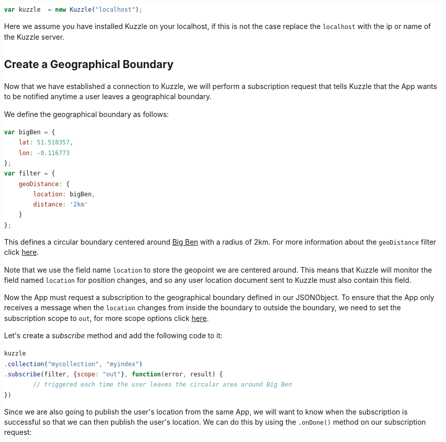```Javascript
var kuzzle  = new Kuzzle("localhost");
```

Here we assume you have installed Kuzzle on your localhost, if this is not the case replace the `localhost` with the ip or name of the Kuzzle server.

## Create a Geographical Boundary

Now that we have established a connection to Kuzzle, we will perform a subscription request that tells Kuzzle that the App wants to be notified anytime a user leaves a geographical boundary.

We define the geographical boundary as follows:

```Javascript
var bigBen = {
    lat: 51.510357,
    lon: -0.116773
};
var filter = {
    geoDistance: {
        location: bigBen,
        distance: '2km'
    }
};

```

This defines a circular boundary centered around [Big Ben](https://www.google.com/maps/place/Big+Ben/@51.510357,-0.116773,15z/data=!4m12!1m6!3m5!1s0x0:0xb78f2474b9a45aa9!2sBig+Ben!8m2!3d51.5007292!4d-0.116773!3m4!1s0x0:0xb78f2474b9a45aa9!8m2!3d51.5007292!4d-0.1246254) with a radius of 2km. For more information about the `geoDistance` filter click [here](http://docs.kuzzle.io/kuzzle-dsl/terms/geo-distance/). 

Note that we use the field name `location` to store the geopoint we are centered around. This means that Kuzzle will monitor the field named `location` for position changes, and so any user location document sent to Kuzzle must also contain this field.

Now the App must request a subscription to the geographical boundary defined in our JSONObject. To ensure that the App only receives a message when the `location` changes from inside the boundary to outside the boundary, we need to set the subscription scope to `out`, for more scope options click [here](http://docs.kuzzle.io/sdk-reference/collection/subscribe/).

Let's create a *subscribe* method and add the following code to it:

```Javascript
kuzzle
.collection("mycollection", "myindex")
.subscribe(filter, {scope: "out"}, function(error, result) {
        // triggered each time the user leaves the circular area around Big Ben
})
```

Since we are also going to publish the user's location from the same App, we will want to know when the subscription is successful so that we can then publish the user's location. We can do this by using the `.onDone()` method on our subscription request:
